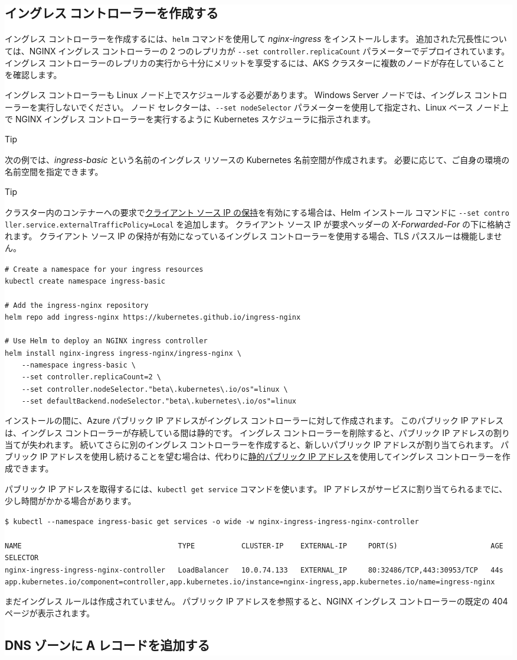 ## <a name="create-an-ingress-controller"></a>イングレス コントローラーを作成する

イングレス コントローラーを作成するには、`helm` コマンドを使用して *nginx-ingress* をインストールします。 追加された冗長性については、NGINX イングレス コントローラーの 2 つのレプリカが `--set controller.replicaCount` パラメーターでデプロイされています。 イングレス コントローラーのレプリカの実行から十分にメリットを享受するには、AKS クラスターに複数のノードが存在していることを確認します。

イングレス コントローラーも Linux ノード上でスケジュールする必要があります。 Windows Server ノードでは、イングレス コントローラーを実行しないでください。 ノード セレクターは、`--set nodeSelector` パラメーターを使用して指定され、Linux ベース ノード上で NGINX イングレス コントローラーを実行するように Kubernetes スケジューラに指示されます。

> [!TIP]
> 次の例では、*ingress-basic* という名前のイングレス リソースの Kubernetes 名前空間が作成されます。 必要に応じて、ご自身の環境の名前空間を指定できます。

> [!TIP]
> クラスター内のコンテナーへの要求で[クライアント ソース IP の保持][client-source-ip]を有効にする場合は、Helm インストール コマンドに `--set controller.service.externalTrafficPolicy=Local` を追加します。 クライアント ソース IP が要求ヘッダーの *X-Forwarded-For* の下に格納されます。 クライアント ソース IP の保持が有効になっているイングレス コントローラーを使用する場合、TLS パススルーは機能しません。

```console
# Create a namespace for your ingress resources
kubectl create namespace ingress-basic

# Add the ingress-nginx repository
helm repo add ingress-nginx https://kubernetes.github.io/ingress-nginx

# Use Helm to deploy an NGINX ingress controller
helm install nginx-ingress ingress-nginx/ingress-nginx \
    --namespace ingress-basic \
    --set controller.replicaCount=2 \
    --set controller.nodeSelector."beta\.kubernetes\.io/os"=linux \
    --set defaultBackend.nodeSelector."beta\.kubernetes\.io/os"=linux
```

インストールの間に、Azure パブリック IP アドレスがイングレス コントローラーに対して作成されます。 このパブリック IP アドレスは、イングレス コントローラーが存続している間は静的です。 イングレス コントローラーを削除すると、パブリック IP アドレスの割り当てが失われます。 続いてさらに別のイングレス コントローラーを作成すると、新しいパブリック IP アドレスが割り当てられます。 パブリック IP アドレスを使用し続けることを望む場合は、代わりに[静的パブリック IP アドレス][aks-ingress-static-tls]を使用してイングレス コントローラーを作成できます。

パブリック IP アドレスを取得するには、`kubectl get service` コマンドを使います。 IP アドレスがサービスに割り当てられるまでに、少し時間がかかる場合があります。

```
$ kubectl --namespace ingress-basic get services -o wide -w nginx-ingress-ingress-nginx-controller

NAME                                     TYPE           CLUSTER-IP    EXTERNAL-IP     PORT(S)                      AGE   SELECTOR
nginx-ingress-ingress-nginx-controller   LoadBalancer   10.0.74.133   EXTERNAL_IP     80:32486/TCP,443:30953/TCP   44s   app.kubernetes.io/component=controller,app.kubernetes.io/instance=nginx-ingress,app.kubernetes.io/name=ingress-nginx
```

まだイングレス ルールは作成されていません。 パブリック IP アドレスを参照すると、NGINX イングレス コントローラーの既定の 404 ページが表示されます。

## <a name="add-an-a-record-to-your-dns-zone"></a>DNS ゾーンに A レコードを追加する


[az-network-dns-record-set-a-add-record]: /cli/azure/network/dns/record-set/a?view=azure-cli-latest#az-network-dns-record-set-a-add-record
[custom-domain]: ../app-service/manage-custom-dns-buy-domain.md#buy-the-domain
[dns-zone]: ../dns/dns-getstarted-cli.md
[helm]: https://helm.sh/
[helm-cli]: ./kubernetes-helm.md
[cert-manager]: https://github.com/jetstack/cert-manager
[cert-manager-certificates]: https://cert-manager.readthedocs.io/en/latest/reference/certificates.html
[ingress-shim]: https://docs.cert-manager.io/en/latest/tasks/issuing-certificates/ingress-shim.html
[cert-manager-cluster-issuer]: https://cert-manager.readthedocs.io/en/latest/reference/clusterissuers.html
[cert-manager-issuer]: https://cert-manager.readthedocs.io/en/latest/reference/issuers.html
[lets-encrypt]: https://letsencrypt.org/
[nginx-ingress]: https://github.com/kubernetes/ingress-nginx
[helm-install]: https://docs.helm.sh/using_helm/#installing-helm
[use-helm]: kubernetes-helm.md
[azure-cli-install]: /cli/azure/install-azure-cli
[az-aks-show]: /cli/azure/aks#az-aks-show
[az-network-public-ip-create]: /cli/azure/network/public-ip#az-network-public-ip-create
[aks-ingress-internal]: ingress-internal-ip.md
[aks-ingress-static-tls]: ingress-static-ip.md
[aks-ingress-basic]: ingress-basic.md
[aks-http-app-routing]: http-application-routing.md
[aks-ingress-own-tls]: ingress-own-tls.md
[aks-quickstart-cli]: kubernetes-walkthrough.md
[aks-quickstart-portal]: kubernetes-walkthrough-portal.md
[client-source-ip]: concepts-network.md#ingress-controllers
[install-azure-cli]: /cli/azure/install-azure-cli